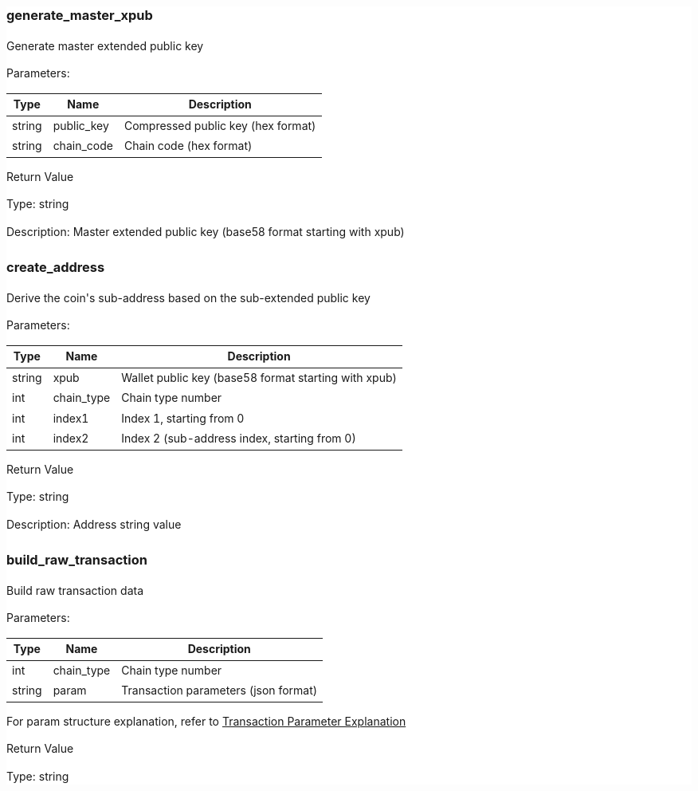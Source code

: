 ### generate_master_xpub

Generate master extended public key

Parameters:

| Type   | Name       | Description                        |
|--------|------------|------------------------------------|
| string | public_key | Compressed public key (hex format) |
| string | chain_code | Chain code (hex format)            |

Return Value

Type: string

Description: Master extended public key (base58 format starting with xpub)

### create_address

Derive the coin's sub-address based on the sub-extended public key

Parameters:

| Type   | Name       | Description                                          |
|--------|------------|------------------------------------------------------|
| string | xpub       | Wallet public key (base58 format starting with xpub) |
| int    | chain_type | Chain type number                                    |
| int    | index1     | Index 1, starting from 0                             |
| int    | index2     | Index 2 (sub-address index, starting from 0)         |

Return Value

Type: string

Description: Address string value

### build_raw_transaction

Build raw transaction data

Parameters:

| Type   | Name       | Description                          |
|--------|------------|--------------------------------------|
| int    | chain_type | Chain type number                    |
| string | param      | Transaction parameters (json format) |

For param structure explanation, refer to [Transaction Parameter Explanation](chain_param.md)

Return Value

Type: string

